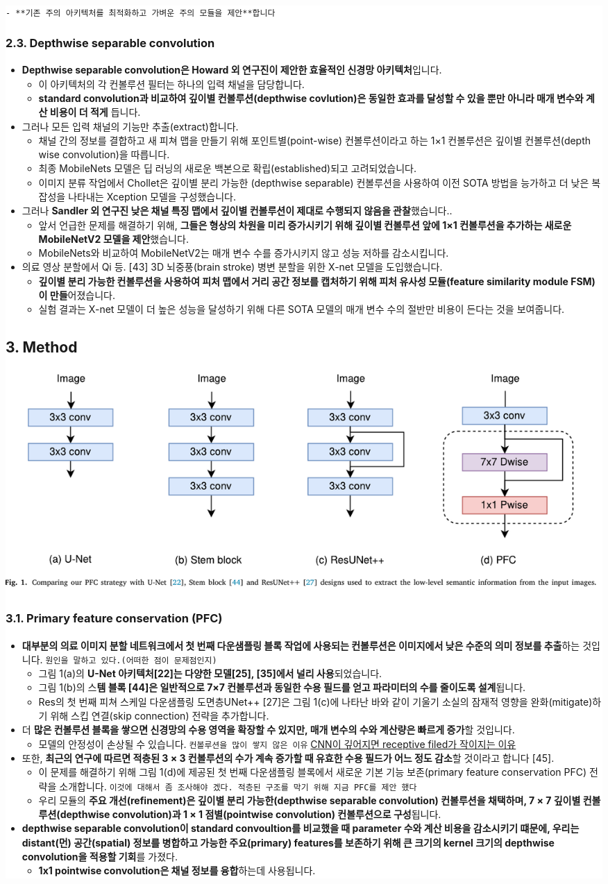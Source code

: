 	- **기존 주의 아키텍처를 최적화하고 가벼운 주의 모듈을 제안**합니다

### 2.3. Depthwise separable convolution

- **Depthwise separable convolution은 Howard 외 연구진이 제안한 효율적인 신경망 아키텍처**입니다. 
	- 이 아키텍처의 각 컨볼루션 필터는 하나의 입력 채널을 담당합니다.
	- **standard convolution과 비교하여 깊이별 컨볼루션(depthwise covlution)은 동일한 효과를 달성할 수 있을 뿐만 아니라 매개 변수와 계산 비용이 더 적게** 듭니다.
- 그러나 모든 입력 채널의 기능만 추출(extract)합니다. 
	- 채널 간의 정보를 결합하고 새 피쳐 맵을 만들기 위해 포인트별(point-wise) 컨볼루션이라고 하는 1×1 컨볼루션은 깊이별 컨볼루션(depth wise convolution)을 따릅니다. 
	- 최종 MobileNets 모델은 딥 러닝의 새로운 백본으로 확립(established)되고 고려되었습니다.
	- 이미지 분류 작업에서 Chollet은 깊이별 분리 가능한 (depthwise separable) 컨볼루션을 사용하여 이전 SOTA 방법을 능가하고 더 낮은 복잡성을 나타내는 Xception 모델을 구성했습니다. 
- 그러나 **Sandler 외 연구진 낮은 채널 특징 맵에서 깊이별 컨볼루션이 제대로 수행되지 않음을 관찰**했습니다..
	- 앞서 언급한 문제를 해결하기 위해, **그들은 형상의 차원을 미리 증가시키기 위해 깊이별 컨볼루션 앞에 1×1 컨볼루션을 추가하는 새로운 MobileNetV2 모델을 제안**했습니다.
	-  MobileNets와 비교하여 MobileNetV2는 매개 변수 수를 증가시키지 않고 성능 저하를 감소시킵니다.
- 의료 영상 분할에서 Qi 등. [43] 3D 뇌중풍(brain stroke) 병변 분할을 위한 X-net 모델을 도입했습니다. 
	- **깊이별 분리 가능한 컨볼루션을 사용하여 피처 맵에서 거리 공간 정보를 캡처하기 위해 피처 유사성 모듈(feature similarity module FSM)이 만들**어졌습니다. 
	- 실험 결과는 X-net 모델이 더 높은 성능을 달성하기 위해 다른 SOTA 모델의 매개 변수 수의 절반만 비용이 든다는 것을 보여줍니다.

## 3. Method

![Alt text](images/image-1.png)

### 3.1. Primary feature conservation (PFC)

- **대부분의 의료 이미지 분할 네트워크에서 첫 번째 다운샘플링 블록 작업에 사용되는 컨볼루션은 이미지에서 낮은 수준의 의미 정보를 추출**하는 것입니다.  `원인을 말하고 있다.(어떠한 점이 문제점인지)`
	- 그림 1(a)의 **U-Net 아키텍처[22]는 다양한 모델[25], [35]에서 널리 사용**되었습니다. 
	- 그림 1(b)의 스**템 블록 [44]은 일반적으로 7×7 컨볼루션과 동일한 수용 필드를 얻고 파라미터의 수를 줄이도록 설계**됩니다. 
	- Res의 첫 번째 피쳐 스케일 다운샘플링 도면층UNet++ [27]은 그림 1(c)에 나타난 바와 같이 기울기 소실의 잠재적 영향을 완화(mitigate)하기 위해 스킵 연결(skip connection) 전략을 추가합니다.
- 더 **많은 컨볼루션 블록을 쌓으면 신경망의 수용 영역을 확장할 수 있지만, 매개 변수의 수와 계산량은 빠르게 증가**할 것입니다. 
	- 모델의 안정성이 손상될 수 있습니다.  `컨볼루션을 많이 쌓지 않은 이유` [CNN이 깊어지면 receptive filed가 작이지는 이유](../../../../0.0%20참고/CNN이%20깊어지면%20receptive%20filed가%20작이지는%20이유.md)
- 또한, **최근의 연구에 따르면 적층된 3 × 3 컨볼루션의 수가 계속 증가할 때 유효한 수용 필드가 어느 정도 감소**할 것이라고 합니다 [45].
	- 이 문제를 해결하기 위해 그림 1(d)에 제공된 첫 번째 다운샘플링 블록에서 새로운 기본 기능 보존(primary feature conservation PFC) 전략을 소개합니다.  `이것에 대해서 좀 조사해야 겠다. 적층된 구조를 막기 위해 지금 PFC를 제안 했다`
	- 우리 모듈의 **주요 개선(refinement)은 깊이별 분리 가능한(depthwise separable convolution) 컨볼루션을 채택하며, 7 × 7 깊이별 컨볼루션(depthwise convolution)과 1 × 1 점별(pointwise convolution) 컨볼루션으로 구성**됩니다.
- **depthwise separable convolution이 standard convoultion를 비교했을 때 parameter 수와 계산 비용을 감소시키기 떄문에, 우리는 distant(먼) 공간(spatial) 정보를 병합하고 가능한 주요(primary) features를 보존하기 위해  큰 크기의 kernel 크기의 depthwise convolution을 적용할 기회**를 가졌다.
	- **1x1 pointwise convolution은 채널 정보를 융합**하는데 사용됩니다.